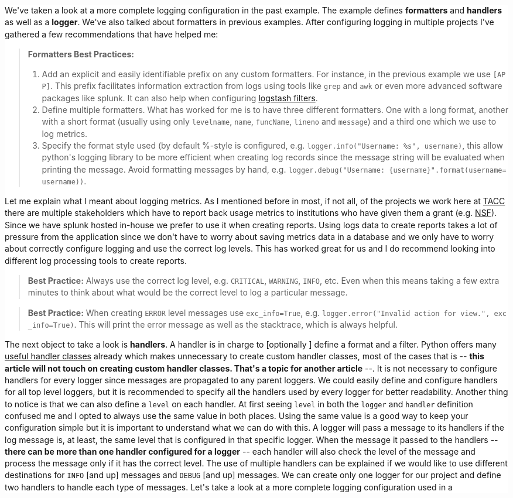 We've taken a look at a more complete logging configuration in the past example.
The example defines **formatters** and **handlers** as well as a **logger**.
We've also talked about formatters in previous examples. After configuring logging in
multiple projects I've gathered a few recommendations that have helped me:

> **Formatters Best Practices:**
> 1. Add an explicit and easily identifiable prefix on any custom formatters.
    For instance, in the previous example we use `[APP]`. This prefix facilitates
    information extraction from logs using tools like `grep` and `awk` or even more
    advanced software packages like splunk. It can also help when configuring
    [logstash filters][logstash].
> 2. Define multiple formatters. What has worked for me is to have three different
    formatters. One with a long format, another with a short format (usually using only
    `levelname`, `name`, `funcName`, `lineno` and `message`) and a third one which we
    use to log metrics.
> 3. Specify the format style used (by default %-style is configured, e.g. `logger.info("Username: %s", username)`,
    this allow python's logging library to be more efficient when creating log records
    since the message string will be evaluated when printing the message. Avoid formatting
    messages by hand, e.g. `logger.debug("Username: {username}".format(username=username))`.

Let me explain what I meant about logging metrics. As I mentioned before in most, if not all, of the
projects we work here at [TACC][tacc] there are multiple stakeholders which have to report back
usage metrics to institutions who have given them a grant (e.g. [NSF][nfs]). Since we have splunk
hosted in-house we prefer to use it when creating reports. Using logs data to create reports takes
a lot of pressure from the application since we don't have to worry about saving metrics data
in a database and we only have to worry about correctly configure logging and use the correct
log levels. This has worked great for us and I do recommend looking into different log processing
tools to create reports.

> **Best Practice:**
>   Always use the correct log level, e.g. `CRITICAL`, `WARNING`, `INFO`, etc.
>   Even when this means taking a few extra minutes to think about what would be the correct level
>   to log a particular message.

> **Best Practice:**
>   When creating `ERROR` level messages use `exc_info=True`, e.g. `logger.error("Invalid
>   action for view.", exc_info=True)`. This will print the error message as well as the
>   stacktrace, which is always helpful.

The next object to take a look is **handlers**. A handler is in charge to [optionally ] define
a format and a filter. Python offers many [useful handler classes][logging-handlers] already which
makes unnecessary to create custom handler classes, most of the cases that is -- **this article
will not touch on creating custom handler classes. That's a topic for another article** --. It is not
necessary to configure handlers for every logger since messages are propagated to any parent loggers.
We could easily define and configure handlers for all top level loggers, but it is recommended to
specify all the handlers used by every logger for better readability. Another thing to notice is that
we can also define a `level` on each handler. At first seeing `level` in both the `logger` and
`handler` definition confused me and I opted to always use the same value in both places. Using
the same value is a good way to keep your configuration simple but it is important to understand
what we can do with this. A logger will pass a message to its handlers if the log message is, at least,
the same level that is configured in that specific logger. When the message it passed to the handlers
-- **there can be more than one handler configured for a logger** -- each handler will also check the level
of the message and process the message only if it has the correct level. The use of multiple handlers
can be explained if we would like to use different destinations for `INFO` [and up] messages and `DEBUG`
[and up] messages. We can create only one logger for our project and define two handlers to handle
each type of messages. Let's take a look at a more complete logging configuration used in a

[python-howto-logging]: https://docs.python.org/3/howto/logging.html
[hitchhikers-logging]: https://docs.python-guide.org/writing/logging/
[docker-logging-drivers]: https://docs.docker.com/config/containers/logging/configure/
[tacc]: https://tacc.utexas.edu
[splunk]: https://www.splunk.com/
[logging-levels]: https://docs.python.org/3/library/logging.html#logging-levels
[logrecord-attrs]: https://docs.python.org/3/library/logging.html#logrecord-attributes
[logging-config-options]: https://docs.python.org/3/howto/logging.html#configuring-logging
[logging-dictconfig]: https://docs.python.org/3/library/logging.config.html#logging-config-dictschema
[logstash]: https://www.elastic.co/products/logstash
[nfs]: https://nsf.gov/
[logging-handlers]: https://docs.python.org/3/howto/logging.html#useful-handlers
[django-filter-classes]: https://github.com/django/django/blob/master/django/utils/log.py#L152
[python-logging-for-library]: https://docs.python.org/3/howto/logging.html#configuring-logging-for-a-library
[null-handler]: https://docs.python.org/3/library/logging.handlers.html#logging.NullHandler
[paramiko]: http://www.paramiko.org/